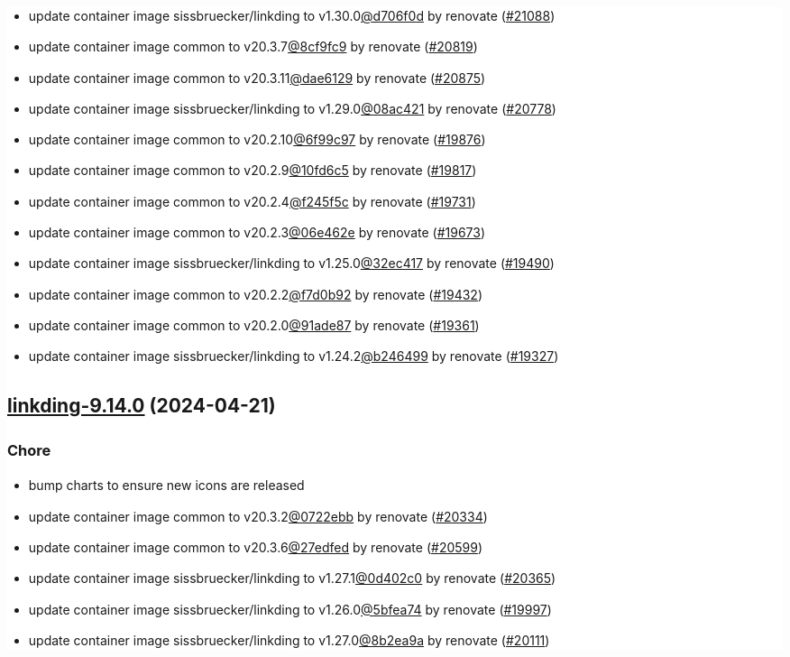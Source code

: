 - update container image sissbruecker/linkding to v1.30.0[@d706f0d](https://github.com/d706f0d) by renovate ([#21088](https://github.com/truecharts/charts/issues/21088))

- update container image common to v20.3.7[@8cf9fc9](https://github.com/8cf9fc9) by renovate ([#20819](https://github.com/truecharts/charts/issues/20819))

- update container image common to v20.3.11[@dae6129](https://github.com/dae6129) by renovate ([#20875](https://github.com/truecharts/charts/issues/20875))

- update container image sissbruecker/linkding to v1.29.0[@08ac421](https://github.com/08ac421) by renovate ([#20778](https://github.com/truecharts/charts/issues/20778))

- update container image common to v20.2.10[@6f99c97](https://github.com/6f99c97) by renovate ([#19876](https://github.com/truecharts/charts/issues/19876))

- update container image common to v20.2.9[@10fd6c5](https://github.com/10fd6c5) by renovate ([#19817](https://github.com/truecharts/charts/issues/19817))

- update container image common to v20.2.4[@f245f5c](https://github.com/f245f5c) by renovate ([#19731](https://github.com/truecharts/charts/issues/19731))

- update container image common to v20.2.3[@06e462e](https://github.com/06e462e) by renovate ([#19673](https://github.com/truecharts/charts/issues/19673))

- update container image sissbruecker/linkding to v1.25.0[@32ec417](https://github.com/32ec417) by renovate ([#19490](https://github.com/truecharts/charts/issues/19490))

- update container image common to v20.2.2[@f7d0b92](https://github.com/f7d0b92) by renovate ([#19432](https://github.com/truecharts/charts/issues/19432))

- update container image common to v20.2.0[@91ade87](https://github.com/91ade87) by renovate ([#19361](https://github.com/truecharts/charts/issues/19361))

- update container image sissbruecker/linkding to v1.24.2[@b246499](https://github.com/b246499) by renovate ([#19327](https://github.com/truecharts/charts/issues/19327))


## [linkding-9.14.0](https://github.com/truecharts/charts/compare/linkding-9.6.0...linkding-9.14.0) (2024-04-21)

### Chore



- bump charts to ensure new icons are released

- update container image common to v20.3.2[@0722ebb](https://github.com/0722ebb) by renovate ([#20334](https://github.com/truecharts/charts/issues/20334))

- update container image common to v20.3.6[@27edfed](https://github.com/27edfed) by renovate ([#20599](https://github.com/truecharts/charts/issues/20599))

- update container image sissbruecker/linkding to v1.27.1[@0d402c0](https://github.com/0d402c0) by renovate ([#20365](https://github.com/truecharts/charts/issues/20365))

- update container image sissbruecker/linkding to v1.26.0[@5bfea74](https://github.com/5bfea74) by renovate ([#19997](https://github.com/truecharts/charts/issues/19997))

- update container image sissbruecker/linkding to v1.27.0[@8b2ea9a](https://github.com/8b2ea9a) by renovate ([#20111](https://github.com/truecharts/charts/issues/20111))

